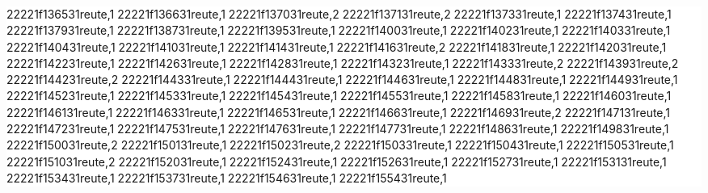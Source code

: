 22221f136531reute,1
22221f136631reute,1
22221f137031reute,2
22221f137131reute,2
22221f137331reute,1
22221f137431reute,1
22221f137931reute,1
22221f138731reute,1
22221f139531reute,1
22221f140031reute,1
22221f140231reute,1
22221f140331reute,1
22221f140431reute,1
22221f141031reute,1
22221f141431reute,1
22221f141631reute,2
22221f141831reute,1
22221f142031reute,1
22221f142231reute,1
22221f142631reute,1
22221f142831reute,1
22221f143231reute,1
22221f143331reute,2
22221f143931reute,2
22221f144231reute,2
22221f144331reute,1
22221f144431reute,1
22221f144631reute,1
22221f144831reute,1
22221f144931reute,1
22221f145231reute,1
22221f145331reute,1
22221f145431reute,1
22221f145531reute,1
22221f145831reute,1
22221f146031reute,1
22221f146131reute,1
22221f146331reute,1
22221f146531reute,1
22221f146631reute,1
22221f146931reute,2
22221f147131reute,1
22221f147231reute,1
22221f147531reute,1
22221f147631reute,1
22221f147731reute,1
22221f148631reute,1
22221f149831reute,1
22221f150031reute,2
22221f150131reute,1
22221f150231reute,2
22221f150331reute,1
22221f150431reute,1
22221f150531reute,1
22221f151031reute,2
22221f152031reute,1
22221f152431reute,1
22221f152631reute,1
22221f152731reute,1
22221f153131reute,1
22221f153431reute,1
22221f153731reute,1
22221f154631reute,1
22221f155431reute,1